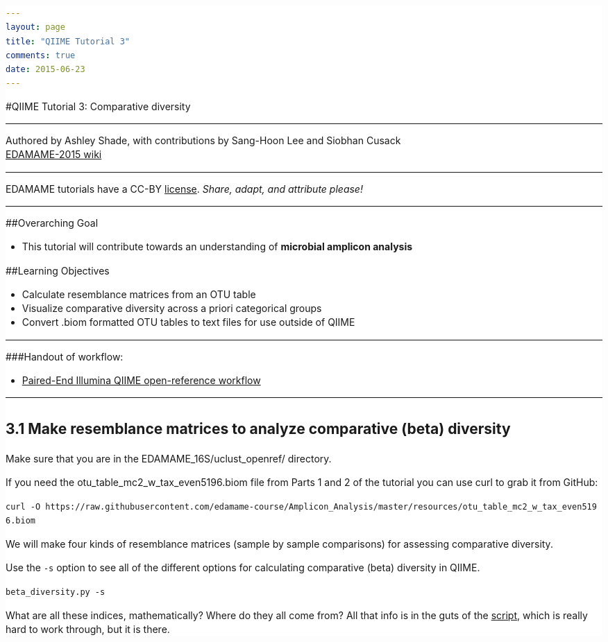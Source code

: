 ```yaml
---
layout: page
title: "QIIME Tutorial 3"
comments: true
date: 2015-06-23
---
```

#QIIME Tutorial 3:  Comparative diversity
***

Authored by Ashley Shade, with contributions by Sang-Hoon Lee and Siobhan Cusack  
[EDAMAME-2015 wiki](https://github.com/edamame-course/2015-tutorials/wiki)

***
EDAMAME tutorials have a CC-BY [license](https://github.com/edamame-course/2015-tutorials/blob/master/LICENSE.md). _Share, adapt, and attribute please!_
***

##Overarching Goal  
* This tutorial will contribute towards an understanding of **microbial amplicon analysis**

##Learning Objectives
* Calculate resemblance matrices from an OTU table
* Visualize comparative diversity across a priori categorical groups
* Convert .biom formatted OTU tables to text files for use outside of QIIME

***

###Handout of workflow:
-  [Paired-End Illumina QIIME open-reference workflow](https://github.com/edamame-course/2015-tutorials/blob/master/QIIME_files/QIIME%20flow%20chart.pdf)

***

## 3.1 Make resemblance matrices to analyze comparative (beta) diversity
Make sure that you are in the EDAMAME_16S/uclust_openref/ directory.  

If you need the otu_table_mc2_w_tax_even5196.biom file from Parts 1 and 2 of the tutorial you can use curl to grab it from GitHub:
```
curl -O https://raw.githubusercontent.com/edamame-course/Amplicon_Analysis/master/resources/otu_table_mc2_w_tax_even5196.biom
```

We will make four kinds of resemblance matrices (sample by sample comparisons) for assessing comparative diversity.

Use the `-s` option to see all of the different options for calculating comparative (beta) diversity in QIIME.

```
beta_diversity.py -s
```
What are all these indices, mathematically?  Where do they all come from?  All that info is in the guts of the [script](https://github.com/pycogent/pycogent/blob/master/cogent/maths/distance_transform.py), which is really hard to work through, but it is there.
